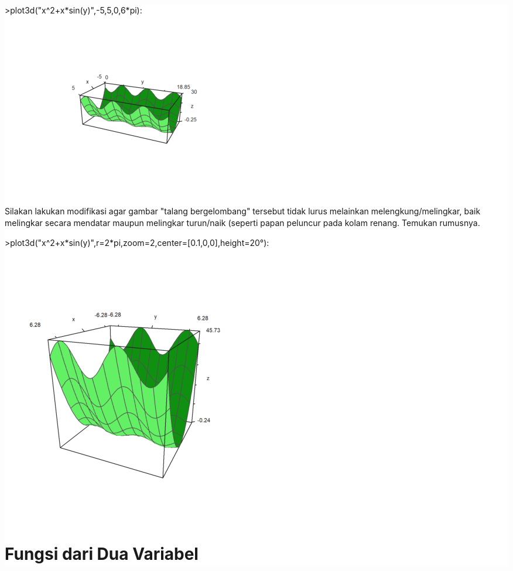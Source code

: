 \>plot3d("x^2+x\*sin(y)",-5,5,0,6\*pi):


![images/Eka%20Nurhayati_22305141016_EMT4Plot3D-002.png](images/Eka%20Nurhayati_22305141016_EMT4Plot3D-002.png)

Silakan lakukan modifikasi agar gambar "talang bergelombang" tersebut tidak lurus melainkan melengkung/melingkar, baik
melingkar secara mendatar maupun melingkar turun/naik (seperti papan peluncur pada kolam renang. Temukan rumusnya.


\>plot3d("x^2+x\*sin(y)",r=2\*pi,zoom=2,center=[0.1,0,0],height=20°):


![images/Eka%20Nurhayati_22305141016_EMT4Plot3D-003.png](images/Eka%20Nurhayati_22305141016_EMT4Plot3D-003.png)

# Fungsi dari Dua Variabel
